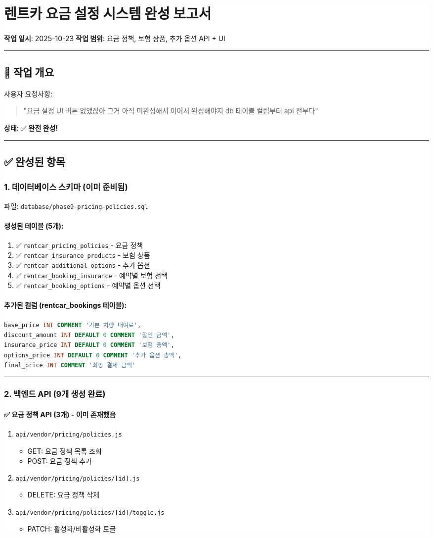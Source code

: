 # 렌트카 요금 설정 시스템 완성 보고서

**작업 일시**: 2025-10-23
**작업 범위**: 요금 정책, 보험 상품, 추가 옵션 API + UI

---

## 🎯 작업 개요

사용자 요청사항:
> "요금 설정 UI 버튼 없앴잖아 그거 아직 미완성해서 이어서 완성해야지 db 테이블 컬럼부터 api 전부다"

**상태**: ✅ **완전 완성!**

---

## ✅ 완성된 항목

### 1. 데이터베이스 스키마 (이미 준비됨)
파일: `database/phase9-pricing-policies.sql`

#### 생성된 테이블 (5개):
1. ✅ `rentcar_pricing_policies` - 요금 정책
2. ✅ `rentcar_insurance_products` - 보험 상품
3. ✅ `rentcar_additional_options` - 추가 옵션
4. ✅ `rentcar_booking_insurance` - 예약별 보험 선택
5. ✅ `rentcar_booking_options` - 예약별 옵션 선택

#### 추가된 컬럼 (rentcar_bookings 테이블):
```sql
base_price INT COMMENT '기본 차량 대여료',
discount_amount INT DEFAULT 0 COMMENT '할인 금액',
insurance_price INT DEFAULT 0 COMMENT '보험 총액',
options_price INT DEFAULT 0 COMMENT '추가 옵션 총액',
final_price INT COMMENT '최종 결제 금액'
```

---

### 2. 백엔드 API (9개 생성 완료)

#### ✅ 요금 정책 API (3개) - 이미 존재했음
1. `api/vendor/pricing/policies.js`
   - GET: 요금 정책 목록 조회
   - POST: 요금 정책 추가

2. `api/vendor/pricing/policies/[id].js`
   - DELETE: 요금 정책 삭제

3. `api/vendor/pricing/policies/[id]/toggle.js`
   - PATCH: 활성화/비활성화 토글
